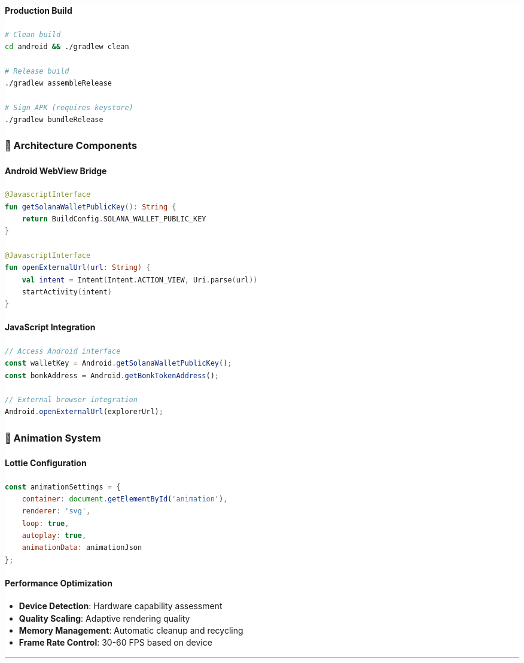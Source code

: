 #### Production Build
```bash
# Clean build
cd android && ./gradlew clean

# Release build
./gradlew assembleRelease

# Sign APK (requires keystore)
./gradlew bundleRelease
```

### 🔧 Architecture Components

#### Android WebView Bridge
```kotlin
@JavascriptInterface
fun getSolanaWalletPublicKey(): String {
    return BuildConfig.SOLANA_WALLET_PUBLIC_KEY
}

@JavascriptInterface
fun openExternalUrl(url: String) {
    val intent = Intent(Intent.ACTION_VIEW, Uri.parse(url))
    startActivity(intent)
}
```

#### JavaScript Integration
```javascript
// Access Android interface
const walletKey = Android.getSolanaWalletPublicKey();
const bonkAddress = Android.getBonkTokenAddress();

// External browser integration
Android.openExternalUrl(explorerUrl);
```

### 🎨 Animation System

#### Lottie Configuration
```javascript
const animationSettings = {
    container: document.getElementById('animation'),
    renderer: 'svg',
    loop: true,
    autoplay: true,
    animationData: animationJson
};
```

#### Performance Optimization
- **Device Detection**: Hardware capability assessment
- **Quality Scaling**: Adaptive rendering quality
- **Memory Management**: Automatic cleanup and recycling
- **Frame Rate Control**: 30-60 FPS based on device

---